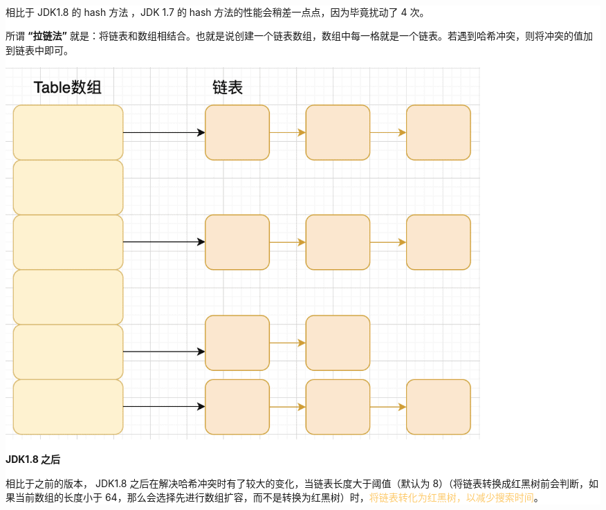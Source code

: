 相比于 JDK1.8 的 hash 方法 ，JDK 1.7 的 hash 方法的性能会稍差一点点，因为毕竟扰动了 4 次。

所谓 **“拉链法”** 就是：将链表和数组相结合。也就是说创建一个链表数组，数组中每一格就是一个链表。若遇到哈希冲突，则将冲突的值加到链表中即可。

<img src="images/jdk1.8%E4%B9%8B%E5%89%8D%E7%9A%84%E5%86%85%E9%83%A8%E7%BB%93%E6%9E%84-HashMap.png" alt="jdk1.8之前的内部结构-HashMap" style="zoom: 67%;" />

**JDK1.8 之后**

相比于之前的版本， JDK1.8 之后在解决哈希冲突时有了较大的变化，当链表长度大于阈值（默认为 8）（将链表转换成红黑树前会判断，如果当前数组的长度小于 64，那么会选择先进行数组扩容，而不是转换为红黑树）时，<font color='#fdcb6e'>将链表转化为红黑树，以减少搜索时间</font>。
